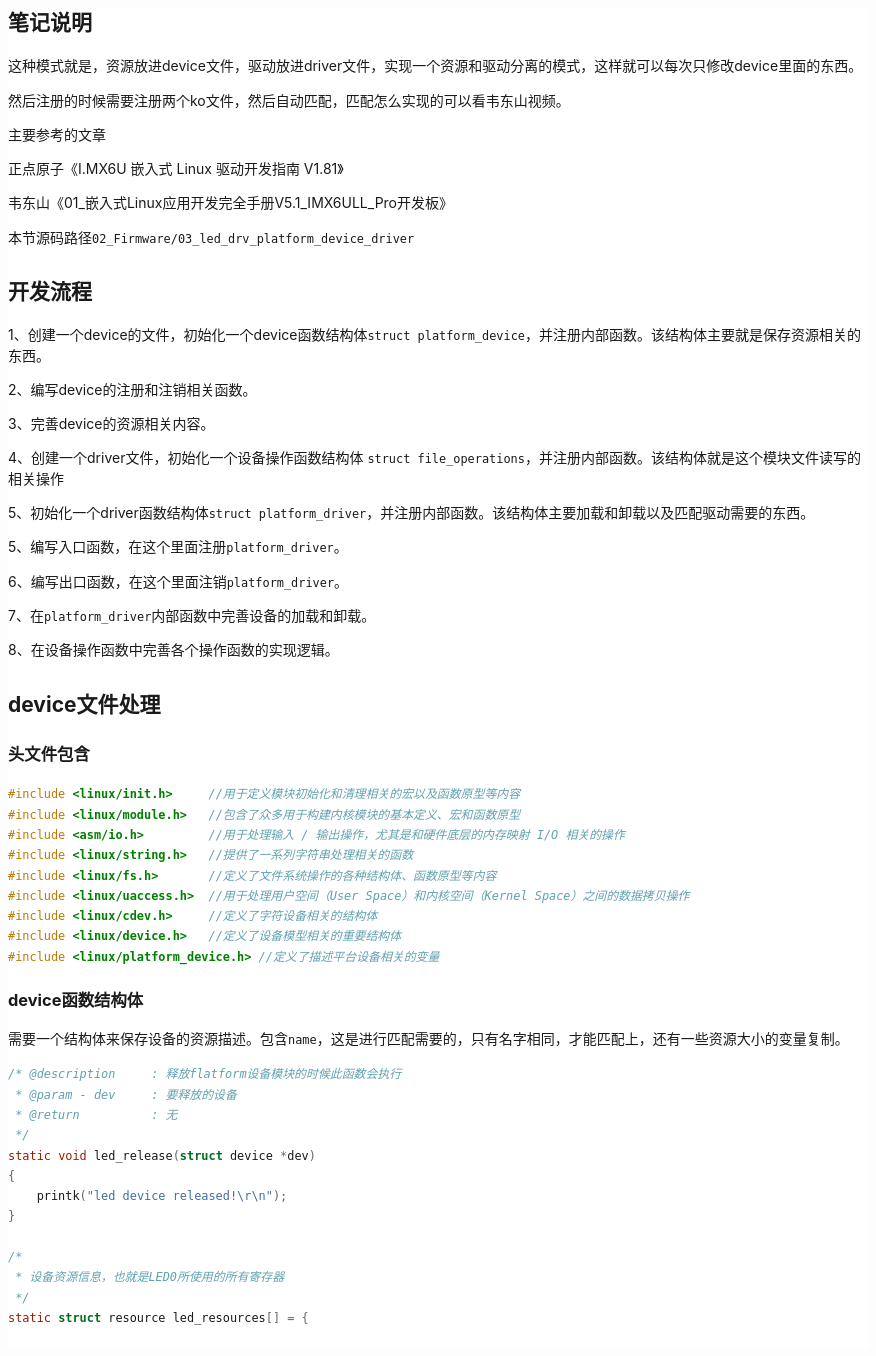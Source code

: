 ## 笔记说明

这种模式就是，资源放进device文件，驱动放进driver文件，实现一个资源和驱动分离的模式，这样就可以每次只修改device里面的东西。

然后注册的时候需要注册两个ko文件，然后自动匹配，匹配怎么实现的可以看韦东山视频。

主要参考的文章

正点原子《I.MX6U 嵌入式 Linux 驱动开发指南 V1.81》

韦东山《01_嵌入式Linux应用开发完全手册V5.1_IMX6ULL_Pro开发板》

本节源码路径`02_Firmware/03_led_drv_platform_device_driver`

## 开发流程

1、创建一个device的文件，初始化一个device函数结构体`struct platform_device`，并注册内部函数。该结构体主要就是保存资源相关的东西。

2、编写device的注册和注销相关函数。

3、完善device的资源相关内容。

4、创建一个driver文件，初始化一个设备操作函数结构体 `struct file_operations`，并注册内部函数。该结构体就是这个模块文件读写的相关操作

5、初始化一个driver函数结构体`struct platform_driver`，并注册内部函数。该结构体主要加载和卸载以及匹配驱动需要的东西。

5、编写入口函数，在这个里面注册`platform_driver`。

6、编写出口函数，在这个里面注销`platform_driver`。

7、在`platform_driver`内部函数中完善设备的加载和卸载。

8、在设备操作函数中完善各个操作函数的实现逻辑。

## device文件处理

### 头文件包含

```C
#include <linux/init.h>     //用于定义模块初始化和清理相关的宏以及函数原型等内容
#include <linux/module.h>   //包含了众多用于构建内核模块的基本定义、宏和函数原型
#include <asm/io.h>         //用于处理输入 / 输出操作，尤其是和硬件底层的内存映射 I/O 相关的操作
#include <linux/string.h>   //提供了一系列字符串处理相关的函数
#include <linux/fs.h>       //定义了文件系统操作的各种结构体、函数原型等内容
#include <linux/uaccess.h>  //用于处理用户空间（User Space）和内核空间（Kernel Space）之间的数据拷贝操作
#include <linux/cdev.h>     //定义了字符设备相关的结构体
#include <linux/device.h>   //定义了设备模型相关的重要结构体
#include <linux/platform_device.h> //定义了描述平台设备相关的变量
```

### device函数结构体

需要一个结构体来保存设备的资源描述。包含`name`，这是进行匹配需要的，只有名字相同，才能匹配上，还有一些资源大小的变量复制。

```C
/* @description     : 释放flatform设备模块的时候此函数会执行  
 * @param - dev     : 要释放的设备
 * @return          : 无
 */
static void led_release(struct device *dev)
{
    printk("led device released!\r\n");
}

/*  
 * 设备资源信息，也就是LED0所使用的所有寄存器
 */
static struct resource led_resources[] = {
    
```